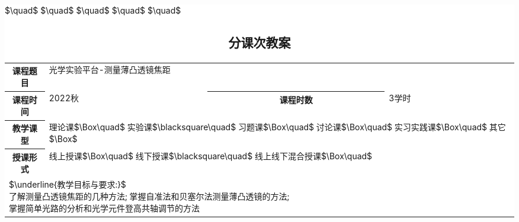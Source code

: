 <td></td>
<td></td>
<td></td>
</tr>
<tr>
<td>$\quad$</td>
<td></td>
<td></td>
<td></td>
</tr>
<tr>
<td>$\quad$</td>
<td></td>
<td></td>
<td></td>
</tr>
<tr>
<td>$\quad$</td>
<td></td>
<td></td>
<td></td>
</tr>
<tr>
<td>$\quad$</td>
<td></td>
<td></td>
<td></td>
</tr>
<tr>
<td>$\quad$</td>
<td></td>
<td></td>
<td></td>
</tr>
</tbody>
</table>

<div STYLE="page-break-after: always;"></div>
<h2><div align="center">分课次教案</div></h2>
<table width=100%>
<tbody>
<tr>
<th>课程题目</th>
<td colspan="3">光学实验平台-测量薄凸透镜焦距</td>
</tr>
<tr>
<th>课程时间</th>
<td>2022秋</td>
<th>课程时数</th>
<td>3学时</td>
</tr>
<tr>
<th>教学课型</th>
<td colspan="3">理论课$\Box\quad$ 实验课$\blacksquare\quad$ 习题课$\Box\quad$ 讨论课$\Box\quad$ 实习实践课$\Box\quad$ 其它$\Box$</td>
</tr>
<tr>
<th>授课形式</th>
<td colspan="3">线上授课$\Box\quad$ 线下授课$\blacksquare\quad$ 线上线下混合授课$\Box\quad$</td>
</tr>
<tr>
<td colspan="4">$\underline{教学目标与要求:}$
<br>了解测量凸透镜焦距的几种方法; 掌握自准法和贝塞尔法测量薄凸透镜的方法;
<br>掌握简单光路的分析和光学元件登高共轴调节的方法